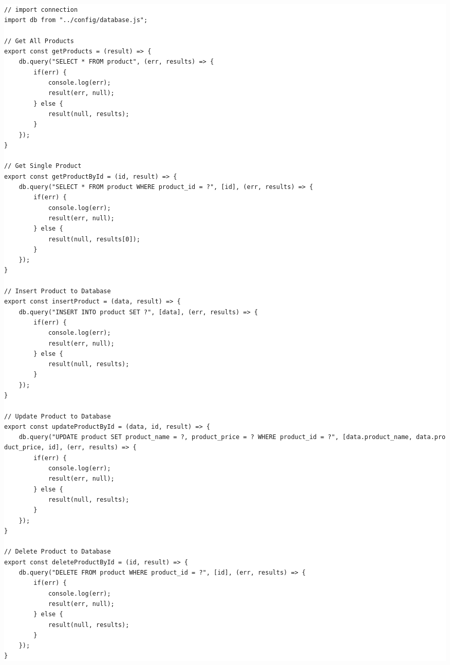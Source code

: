 ```        
// import connection
import db from "../config/database.js";
 
// Get All Products
export const getProducts = (result) => {
    db.query("SELECT * FROM product", (err, results) => {             
        if(err) {
            console.log(err);
            result(err, null);
        } else {
            result(null, results);
        }
    });   
}
 
// Get Single Product
export const getProductById = (id, result) => {
    db.query("SELECT * FROM product WHERE product_id = ?", [id], (err, results) => {             
        if(err) {
            console.log(err);
            result(err, null);
        } else {
            result(null, results[0]);
        }
    });   
}
 
// Insert Product to Database
export const insertProduct = (data, result) => {
    db.query("INSERT INTO product SET ?", [data], (err, results) => {             
        if(err) {
            console.log(err);
            result(err, null);
        } else {
            result(null, results);
        }
    });   
}
 
// Update Product to Database
export const updateProductById = (data, id, result) => {
    db.query("UPDATE product SET product_name = ?, product_price = ? WHERE product_id = ?", [data.product_name, data.product_price, id], (err, results) => {             
        if(err) {
            console.log(err);
            result(err, null);
        } else {
            result(null, results);
        }
    });   
}
 
// Delete Product to Database
export const deleteProductById = (id, result) => {
    db.query("DELETE FROM product WHERE product_id = ?", [id], (err, results) => {             
        if(err) {
            console.log(err);
            result(err, null);
        } else {
            result(null, results);
        }
    });   
}
```